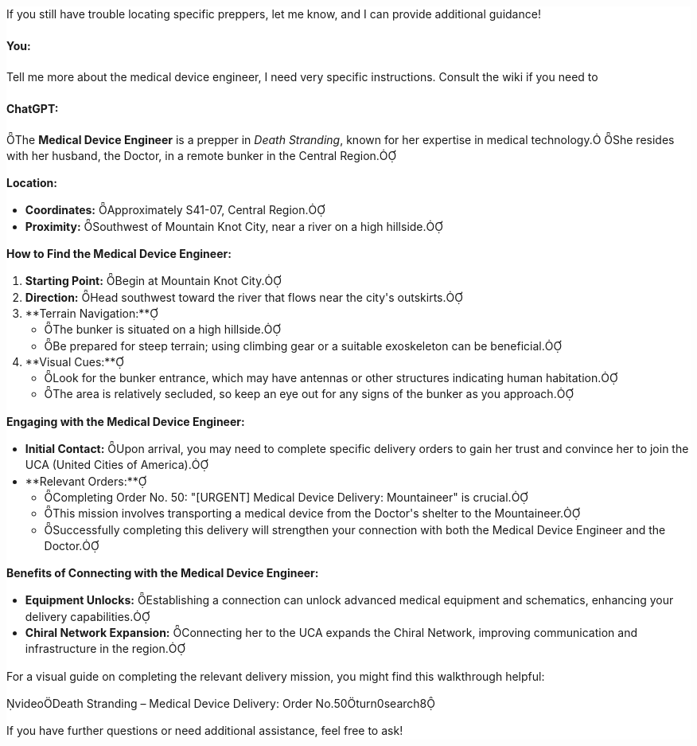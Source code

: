 If you still have trouble locating specific preppers, let me know, and I can provide additional guidance!


#### You:
Tell me more about the medical device engineer, I need very specific instructions. Consult the wiki if you need to

#### ChatGPT:
The **Medical Device Engineer** is a prepper in *Death Stranding*, known for her expertise in medical technology. She resides with her husband, the Doctor, in a remote bunker in the Central Region.

**Location:**

- **Coordinates:** Approximately S41-07, Central Region.
- **Proximity:** Southwest of Mountain Knot City, near a river on a high hillside.

**How to Find the Medical Device Engineer:**

1. **Starting Point:** Begin at Mountain Knot City.
2. **Direction:** Head southwest toward the river that flows near the city's outskirts.
3. \*\*Terrain Navigation:\*\*
   - The bunker is situated on a high hillside.
   - Be prepared for steep terrain; using climbing gear or a suitable exoskeleton can be beneficial.
4. \*\*Visual Cues:\*\*
   - Look for the bunker entrance, which may have antennas or other structures indicating human habitation.
   - The area is relatively secluded, so keep an eye out for any signs of the bunker as you approach.

**Engaging with the Medical Device Engineer:**

- **Initial Contact:** Upon arrival, you may need to complete specific delivery orders to gain her trust and convince her to join the UCA (United Cities of America).
- \*\*Relevant Orders:\*\*
  - Completing Order No. 50: "\[URGENT] Medical Device Delivery: Mountaineer" is crucial.
  - This mission involves transporting a medical device from the Doctor's shelter to the Mountaineer.
  - Successfully completing this delivery will strengthen your connection with both the Medical Device Engineer and the Doctor.

**Benefits of Connecting with the Medical Device Engineer:**

- **Equipment Unlocks:** Establishing a connection can unlock advanced medical equipment and schematics, enhancing your delivery capabilities.
- **Chiral Network Expansion:** Connecting her to the UCA expands the Chiral Network, improving communication and infrastructure in the region.

For a visual guide on completing the relevant delivery mission, you might find this walkthrough helpful:

videoDeath Stranding – Medical Device Delivery: Order No.50turn0search8

If you have further questions or need additional assistance, feel free to ask!
